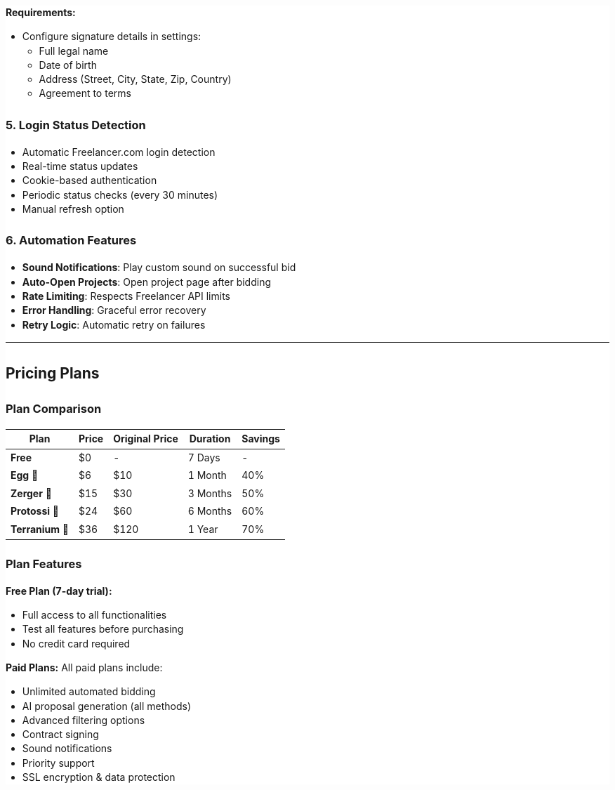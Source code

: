 **Requirements:**
- Configure signature details in settings:
  - Full legal name
  - Date of birth
  - Address (Street, City, State, Zip, Country)
  - Agreement to terms

### 5. **Login Status Detection**

- Automatic Freelancer.com login detection
- Real-time status updates
- Cookie-based authentication
- Periodic status checks (every 30 minutes)
- Manual refresh option

### 6. **Automation Features**

- **Sound Notifications**: Play custom sound on successful bid
- **Auto-Open Projects**: Open project page after bidding
- **Rate Limiting**: Respects Freelancer API limits
- **Error Handling**: Graceful error recovery
- **Retry Logic**: Automatic retry on failures

---

## Pricing Plans

### Plan Comparison

| Plan | Price | Original Price | Duration | Savings |
|------|-------|----------------|----------|---------|
| **Free** | $0 | - | 7 Days | - |
| **Egg** 🥚 | $6 | $10 | 1 Month | 40% |
| **Zerger** 👾 | $15 | $30 | 3 Months | 50% |
| **Protossi** 🤖 | $24 | $60 | 6 Months | 60% |
| **Terranium** 💎 | $36 | $120 | 1 Year | 70% |

### Plan Features

**Free Plan (7-day trial):**
- Full access to all functionalities
- Test all features before purchasing
- No credit card required

**Paid Plans:**
All paid plans include:
- Unlimited automated bidding
- AI proposal generation (all methods)
- Advanced filtering options
- Contract signing
- Sound notifications
- Priority support
- SSL encryption & data protection
